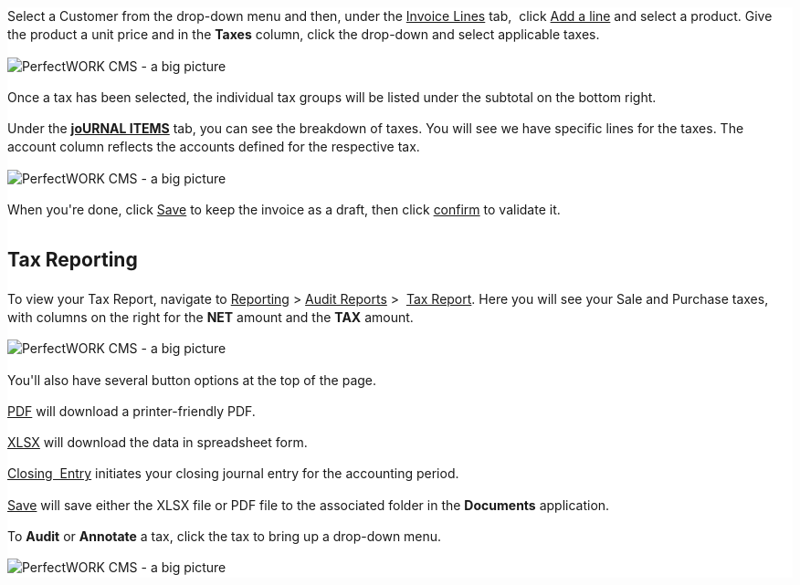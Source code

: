 Select a Customer from the drop-down menu and then, under the [Invoice Lines](https://hibou.io/docs/accounting-3/taxes-87#) tab,  click [Add a line](https://hibou.io/docs/accounting-3/taxes-87#) and select a product. Give the product a unit price and in the **Taxes** column, click the drop-down and select applicable taxes.

![PerfectWORK CMS - a big picture](https://hibou.io/web/image/75631/taxes-on-invoice-v15.png?access_token=c3ca3317-3ed2-44fc-9f58-a8f44c7b2c1a)

Once a tax has been selected, the individual tax groups will be listed under the subtotal on the bottom right.

Under the **[joURNAL ITEMS](https://hibou.io/docs/accounting-3/taxes-87#)** tab, you can see the breakdown of taxes. You will see we have specific lines for the taxes. The account column reflects the accounts defined for the respective tax.   

![PerfectWORK CMS - a big picture](https://hibou.io/web/image/75632/journal-items-tax-received-v15.png?access_token=07909ba5-f436-4a31-80b2-2e4027ef3984)

When you're done, click [Save](https://hibou.io/docs/accounting-3/taxes-87#) to keep the invoice as a draft, then click [confirm](https://hibou.io/docs/accounting-3/taxes-87#) to validate it.

## Tax Reporting

To view your Tax Report, navigate to [Reporting](https://hibou.io/docs/accounting-3/taxes-87#) > [Audit Reports](https://hibou.io/docs/accounting-3/taxes-87#) >  [Tax Report](https://hibou.io/docs/accounting-3/taxes-87#). Here you will see your Sale and Purchase taxes, with columns on the right for the **NET** amount and the **TAX** amount. 

![PerfectWORK CMS - a big picture](https://hibou.io/web/image/75634/tax-report-v15.png?access_token=3f3903d1-16dd-4872-98a7-9a5f466335fd)

You'll also have several button options at the top of the page.

[PDF](https://hibou.io/docs/accounting-3/taxes-87#) will download a printer-friendly PDF.

[XLSX](https://hibou.io/docs/accounting-3/taxes-87#) will download the data in spreadsheet form.

[Closing  Entry](https://hibou.io/docs/accounting-3/taxes-87#) initiates your closing journal entry for the accounting period.  

[Save](https://hibou.io/docs/accounting-3/taxes-87#) will save either the XLSX file or PDF file to the associated folder in the **Documents** application.  

To **Audit** or **Annotate** a tax, click the tax to bring up a drop-down menu.

![PerfectWORK CMS - a big picture](https://hibou.io/web/image/75635/audit-annotate-v15.png?access_token=fd5748b3-879e-4b04-8c94-9e46120a0b0f)